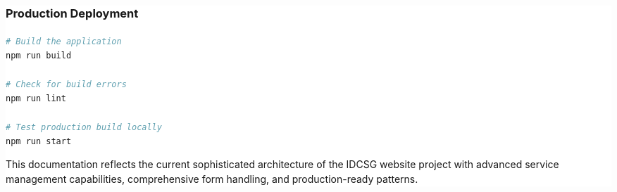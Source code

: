 ### Production Deployment
```bash
# Build the application
npm run build

# Check for build errors
npm run lint

# Test production build locally
npm run start
```

This documentation reflects the current sophisticated architecture of the IDCSG website project with advanced service management capabilities, comprehensive form handling, and production-ready patterns.
